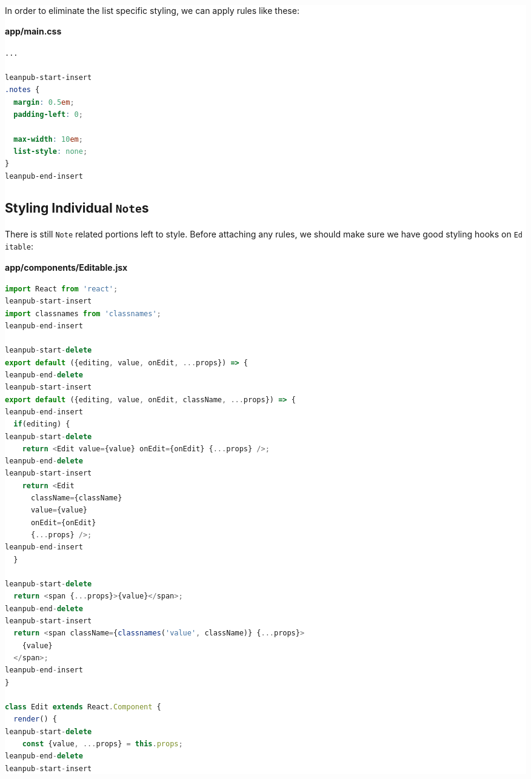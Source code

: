 In order to eliminate the list specific styling, we can apply rules like these:

**app/main.css**

```css
...

leanpub-start-insert
.notes {
  margin: 0.5em;
  padding-left: 0;

  max-width: 10em;
  list-style: none;
}
leanpub-end-insert
```

## Styling Individual `Note`s

There is still `Note` related portions left to style. Before attaching any rules, we should make sure we have good styling hooks on `Editable`:

**app/components/Editable.jsx**

```javascript
import React from 'react';
leanpub-start-insert
import classnames from 'classnames';
leanpub-end-insert

leanpub-start-delete
export default ({editing, value, onEdit, ...props}) => {
leanpub-end-delete
leanpub-start-insert
export default ({editing, value, onEdit, className, ...props}) => {
leanpub-end-insert
  if(editing) {
leanpub-start-delete
    return <Edit value={value} onEdit={onEdit} {...props} />;
leanpub-end-delete
leanpub-start-insert
    return <Edit
      className={className}
      value={value}
      onEdit={onEdit}
      {...props} />;
leanpub-end-insert
  }

leanpub-start-delete
  return <span {...props}>{value}</span>;
leanpub-end-delete
leanpub-start-insert
  return <span className={classnames('value', className)} {...props}>
    {value}
  </span>;
leanpub-end-insert
}

class Edit extends React.Component {
  render() {
leanpub-start-delete
    const {value, ...props} = this.props;
leanpub-end-delete
leanpub-start-insert
```